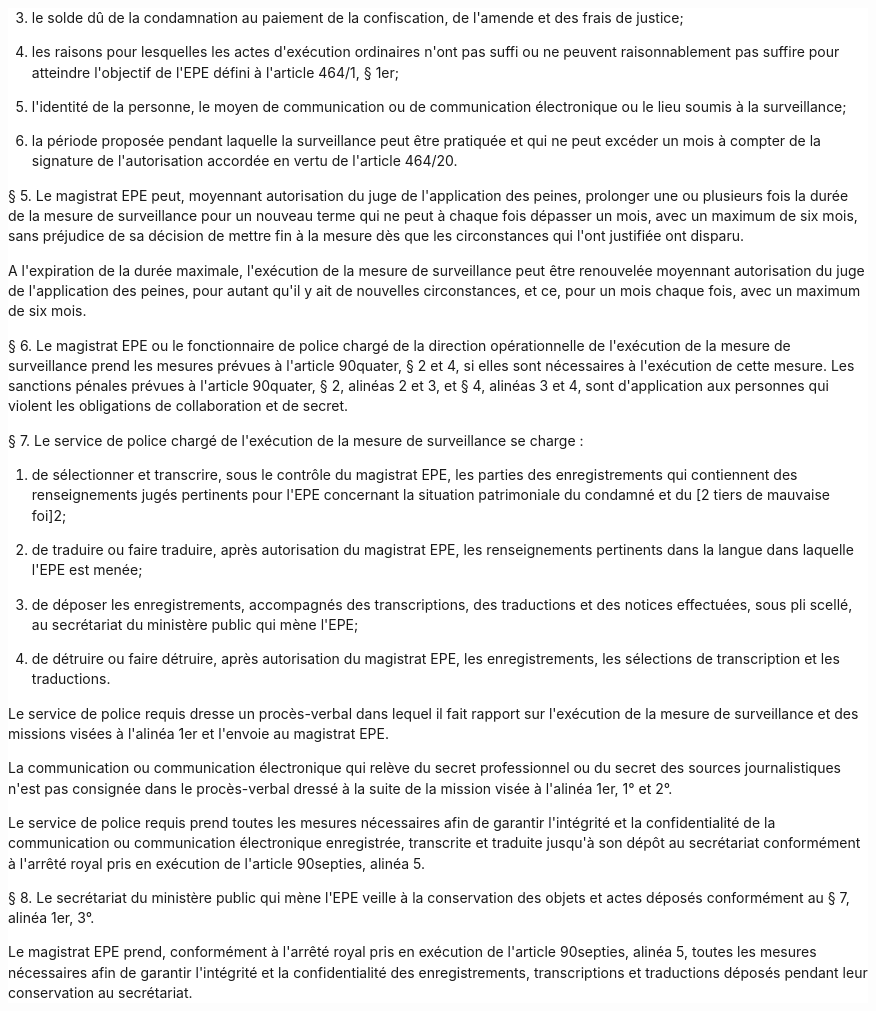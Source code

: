 3. le solde dû de la condamnation au paiement de la confiscation, de l'amende et des frais de justice;

4. les raisons pour lesquelles les actes d'exécution ordinaires n'ont pas suffi ou ne peuvent raisonnablement pas suffire pour atteindre l'objectif de l'EPE défini à l'article 464/1, § 1er;

5. l'identité de la personne, le moyen de communication ou de communication électronique ou le lieu soumis à la surveillance;

6. la période proposée pendant laquelle la surveillance peut être pratiquée et qui ne peut excéder un mois à compter de la signature de l'autorisation accordée en vertu de l'article 464/20.

§ 5. Le magistrat EPE peut, moyennant autorisation du juge de l'application des peines, prolonger une ou plusieurs fois la durée de la mesure de surveillance pour un nouveau terme qui ne peut à chaque fois dépasser un mois, avec un maximum de six mois, sans préjudice de sa décision de mettre fin à la mesure dès que les circonstances qui l'ont justifiée ont disparu.

A l'expiration de la durée maximale, l'exécution de la mesure de surveillance peut être renouvelée moyennant autorisation du juge de l'application des peines, pour autant qu'il y ait de nouvelles circonstances, et ce, pour un mois chaque fois, avec un maximum de six mois.

§ 6. Le magistrat EPE ou le fonctionnaire de police chargé de la direction opérationnelle de l'exécution de la mesure de surveillance prend les mesures prévues à l'article 90quater, § 2 et 4, si elles sont nécessaires à l'exécution de cette mesure. Les sanctions pénales prévues à l'article 90quater, § 2, alinéas 2 et 3, et § 4, alinéas 3 et 4, sont d'application aux personnes qui violent les obligations de collaboration et de secret.

§ 7. Le service de police chargé de l'exécution de la mesure de surveillance se charge :

1. de sélectionner et transcrire, sous le contrôle du magistrat EPE, les parties des enregistrements qui contiennent des renseignements jugés pertinents pour l'EPE concernant la situation patrimoniale du condamné et du [2 tiers de mauvaise foi]2;

2. de traduire ou faire traduire, après autorisation du magistrat EPE, les renseignements pertinents dans la langue dans laquelle l'EPE est menée;

3. de déposer les enregistrements, accompagnés des transcriptions, des traductions et des notices effectuées, sous pli scellé, au secrétariat du ministère public qui mène l'EPE;

4. de détruire ou faire détruire, après autorisation du magistrat EPE, les enregistrements, les sélections de transcription et les traductions.

Le service de police requis dresse un procès-verbal dans lequel il fait rapport sur l'exécution de la mesure de surveillance et des missions visées à l'alinéa 1er et l'envoie au magistrat EPE.

La communication ou communication électronique qui relève du secret professionnel ou du secret des sources journalistiques n'est pas consignée dans le procès-verbal dressé à la suite de la mission visée à l'alinéa 1er, 1° et 2°.

Le service de police requis prend toutes les mesures nécessaires afin de garantir l'intégrité et la confidentialité de la communication ou communication électronique enregistrée, transcrite et traduite jusqu'à son dépôt au secrétariat conformément à l'arrêté royal pris en exécution de l'article 90septies, alinéa 5.

§ 8. Le secrétariat du ministère public qui mène l'EPE veille à la conservation des objets et actes déposés conformément au § 7, alinéa 1er, 3°.

Le magistrat EPE prend, conformément à l'arrêté royal pris en exécution de l'article 90septies, alinéa 5, toutes les mesures nécessaires afin de garantir l'intégrité et la confidentialité des enregistrements, transcriptions et traductions déposés pendant leur conservation au secrétariat.
